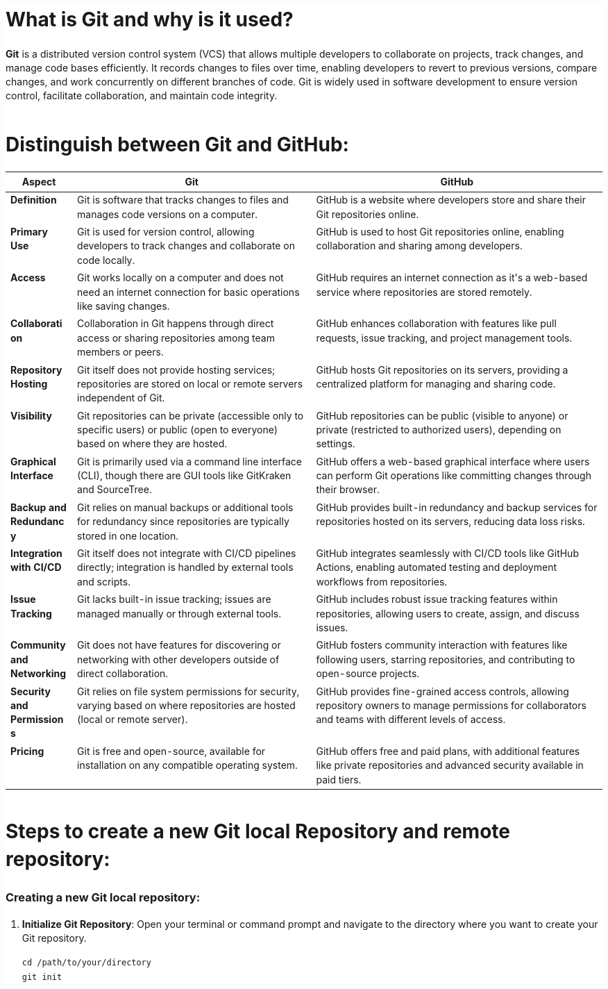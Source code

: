 # What is Git and why is it used?

**Git** is a distributed version control system (VCS) that allows multiple developers to collaborate on projects, track changes, and manage code bases efficiently. It records changes to files over time, enabling developers to revert to previous versions, compare changes, and work concurrently on different branches of code. Git is widely used in software development to ensure version control, facilitate collaboration, and maintain code integrity.




# Distinguish between Git and GitHub:

| Aspect                               | Git                                             | GitHub                                                |
|--------------------------------------|-------------------------------------------------|--------------------------------------------------------|
| **Definition**                       | Git is software that tracks changes to files and manages code versions on a computer. | GitHub is a website where developers store and share their Git repositories online. |
| **Primary Use**                      | Git is used for version control, allowing developers to track changes and collaborate on code locally. | GitHub is used to host Git repositories online, enabling collaboration and sharing among developers. |
| **Access**                           | Git works locally on a computer and does not need an internet connection for basic operations like saving changes. | GitHub requires an internet connection as it's a web-based service where repositories are stored remotely. |
| **Collaboration**                    | Collaboration in Git happens through direct access or sharing repositories among team members or peers. | GitHub enhances collaboration with features like pull requests, issue tracking, and project management tools. |
| **Repository Hosting**               | Git itself does not provide hosting services; repositories are stored on local or remote servers independent of Git. | GitHub hosts Git repositories on its servers, providing a centralized platform for managing and sharing code. |
| **Visibility**                       | Git repositories can be private (accessible only to specific users) or public (open to everyone) based on where they are hosted. | GitHub repositories can be public (visible to anyone) or private (restricted to authorized users), depending on settings. |
| **Graphical Interface**              | Git is primarily used via a command line interface (CLI), though there are GUI tools like GitKraken and SourceTree. | GitHub offers a web-based graphical interface where users can perform Git operations like committing changes through their browser. |
| **Backup and Redundancy**            | Git relies on manual backups or additional tools for redundancy since repositories are typically stored in one location. | GitHub provides built-in redundancy and backup services for repositories hosted on its servers, reducing data loss risks. |
| **Integration with CI/CD**           | Git itself does not integrate with CI/CD pipelines directly; integration is handled by external tools and scripts. | GitHub integrates seamlessly with CI/CD tools like GitHub Actions, enabling automated testing and deployment workflows from repositories. |
| **Issue Tracking**                   | Git lacks built-in issue tracking; issues are managed manually or through external tools. | GitHub includes robust issue tracking features within repositories, allowing users to create, assign, and discuss issues. |
| **Community and Networking**         | Git does not have features for discovering or networking with other developers outside of direct collaboration. | GitHub fosters community interaction with features like following users, starring repositories, and contributing to open-source projects. |
| **Security and Permissions**         | Git relies on file system permissions for security, varying based on where repositories are hosted (local or remote server). | GitHub provides fine-grained access controls, allowing repository owners to manage permissions for collaborators and teams with different levels of access. |
| **Pricing**                          | Git is free and open-source, available for installation on any compatible operating system. | GitHub offers free and paid plans, with additional features like private repositories and advanced security available in paid tiers. |




# Steps to create a new Git local Repository and remote repository:

### Creating a new Git local repository:

1. **Initialize Git Repository**:
   Open your terminal or command prompt and navigate to the directory where you want to create your Git repository.
   ```
   cd /path/to/your/directory
   git init
   ```

